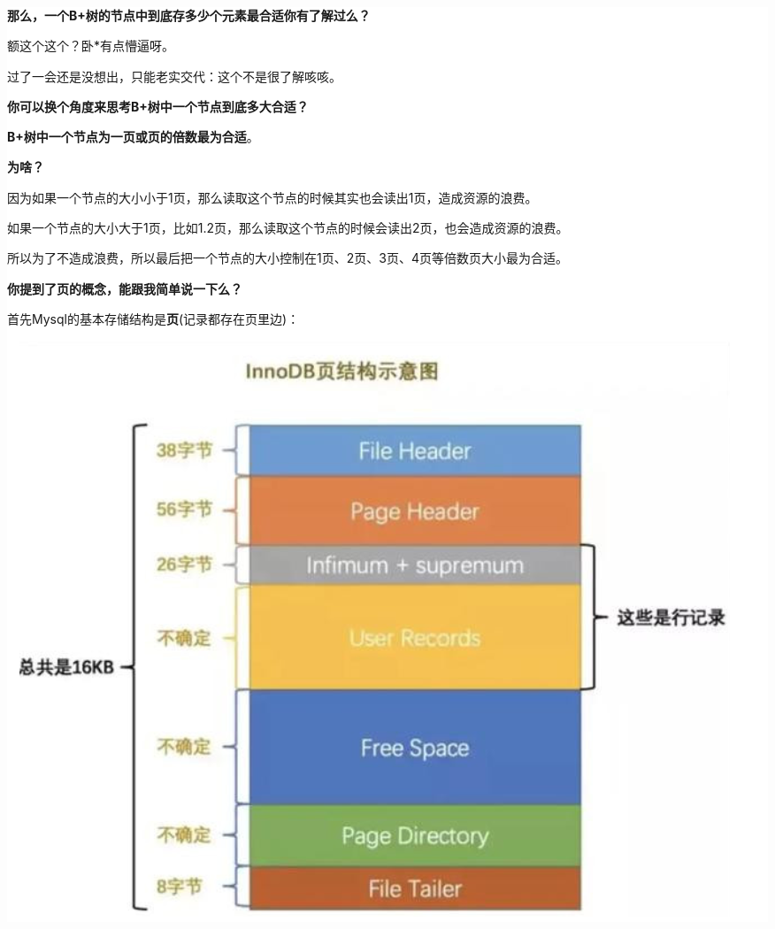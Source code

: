 **那么，一个B+树的节点中到底存多少个元素最合适你有了解过么？**

额这个这个？卧*有点懵逼呀。

过了一会还是没想出，只能老实交代：这个不是很了解咳咳。

**你可以换个角度来思考B+树中一个节点到底多大合适？**

**B+树中一个节点为一页或页的倍数最为合适**。

**为啥？**

因为如果一个节点的大小小于1页，那么读取这个节点的时候其实也会读出1页，造成资源的浪费。

如果一个节点的大小大于1页，比如1.2页，那么读取这个节点的时候会读出2页，也会造成资源的浪费。

所以为了不造成浪费，所以最后把一个节点的大小控制在1页、2页、3页、4页等倍数页大小最为合适。

**你提到了页的概念，能跟我简单说一下么？**

首先Mysql的基本存储结构是**页**(记录都存在页里边)：

![image-20200312162018971](%E4%B8%80.%E7%B4%A2%E5%BC%95%E8%A1%A5%E5%85%85%E7%9F%A5%E8%AF%86%E7%82%B9.assets/image-20200312162018971.png)
